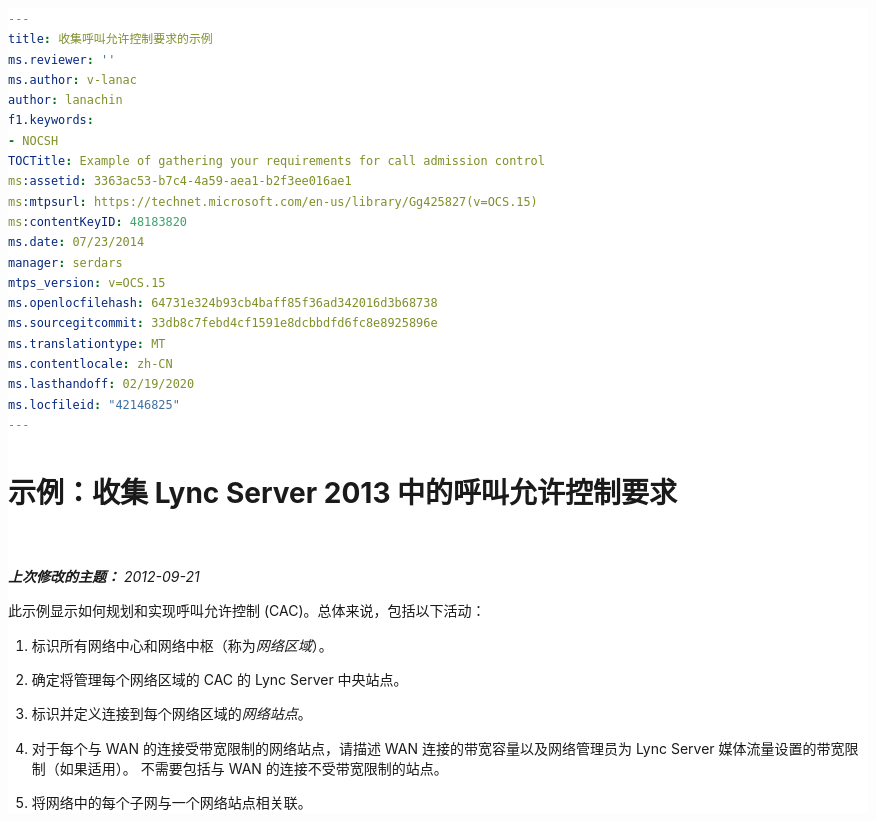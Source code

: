 ```yaml
---
title: 收集呼叫允许控制要求的示例
ms.reviewer: ''
ms.author: v-lanac
author: lanachin
f1.keywords:
- NOCSH
TOCTitle: Example of gathering your requirements for call admission control
ms:assetid: 3363ac53-b7c4-4a59-aea1-b2f3ee016ae1
ms:mtpsurl: https://technet.microsoft.com/en-us/library/Gg425827(v=OCS.15)
ms:contentKeyID: 48183820
ms.date: 07/23/2014
manager: serdars
mtps_version: v=OCS.15
ms.openlocfilehash: 64731e324b93cb4baff85f36ad342016d3b68738
ms.sourcegitcommit: 33db8c7febd4cf1591e8dcbbdfd6fc8e8925896e
ms.translationtype: MT
ms.contentlocale: zh-CN
ms.lasthandoff: 02/19/2020
ms.locfileid: "42146825"
---
```

<div data-xmlns="http://www.w3.org/1999/xhtml">

<div class="topic" data-xmlns="http://www.w3.org/1999/xhtml" data-msxsl="urn:schemas-microsoft-com:xslt" data-cs="http://msdn.microsoft.com/">

<div data-asp="https://msdn2.microsoft.com/asp">

# <a name="example-gathering-your-requirements-for-call-admission-control-in-lync-server-2013"></a>示例：收集 Lync Server 2013 中的呼叫允许控制要求

</div>

<div id="mainSection">

<div id="mainBody">

<span> </span>

_**上次修改的主题：** 2012-09-21_

此示例显示如何规划和实现呼叫允许控制 (CAC)。总体来说，包括以下活动：

1.  标识所有网络中心和网络中枢（称为*网络区域*）。

2.  确定将管理每个网络区域的 CAC 的 Lync Server 中央站点。

3.  标识并定义连接到每个网络区域的*网络站点*。

4.  对于每个与 WAN 的连接受带宽限制的网络站点，请描述 WAN 连接的带宽容量以及网络管理员为 Lync Server 媒体流量设置的带宽限制（如果适用）。 不需要包括与 WAN 的连接不受带宽限制的站点。

5.  将网络中的每个子网与一个网络站点相关联。

